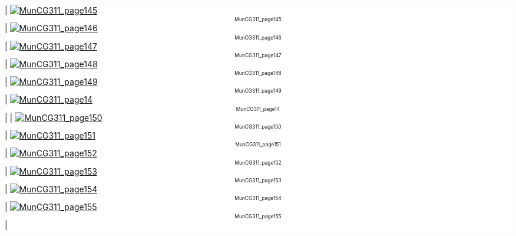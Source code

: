 | [![MunCG311_page145](http://www.homermultitext.org/iipsrv?OBJ=IIP,1.0&FIF=/project/homer/pyramidal/deepzoom/munich/bsb311imgs/v1/MunCG311_page145.tif&WID=100&CVT=JPEG)](http://www.homermultitext.org/ict2?urn=urn:cite2:munich:bsb311imgs.v1:MunCG311_page145)<br/><span style='text-align: center; font-size: 60%; line-height: normal;display:block;'>MunCG311_page145</span> | [![MunCG311_page146](http://www.homermultitext.org/iipsrv?OBJ=IIP,1.0&FIF=/project/homer/pyramidal/deepzoom/munich/bsb311imgs/v1/MunCG311_page146.tif&WID=100&CVT=JPEG)](http://www.homermultitext.org/ict2?urn=urn:cite2:munich:bsb311imgs.v1:MunCG311_page146)<br/><span style='text-align: center; font-size: 60%; line-height: normal;display:block;'>MunCG311_page146</span> | [![MunCG311_page147](http://www.homermultitext.org/iipsrv?OBJ=IIP,1.0&FIF=/project/homer/pyramidal/deepzoom/munich/bsb311imgs/v1/MunCG311_page147.tif&WID=100&CVT=JPEG)](http://www.homermultitext.org/ict2?urn=urn:cite2:munich:bsb311imgs.v1:MunCG311_page147)<br/><span style='text-align: center; font-size: 60%; line-height: normal;display:block;'>MunCG311_page147</span> | [![MunCG311_page148](http://www.homermultitext.org/iipsrv?OBJ=IIP,1.0&FIF=/project/homer/pyramidal/deepzoom/munich/bsb311imgs/v1/MunCG311_page148.tif&WID=100&CVT=JPEG)](http://www.homermultitext.org/ict2?urn=urn:cite2:munich:bsb311imgs.v1:MunCG311_page148)<br/><span style='text-align: center; font-size: 60%; line-height: normal;display:block;'>MunCG311_page148</span> | [![MunCG311_page149](http://www.homermultitext.org/iipsrv?OBJ=IIP,1.0&FIF=/project/homer/pyramidal/deepzoom/munich/bsb311imgs/v1/MunCG311_page149.tif&WID=100&CVT=JPEG)](http://www.homermultitext.org/ict2?urn=urn:cite2:munich:bsb311imgs.v1:MunCG311_page149)<br/><span style='text-align: center; font-size: 60%; line-height: normal;display:block;'>MunCG311_page149</span> | [![MunCG311_page14](http://www.homermultitext.org/iipsrv?OBJ=IIP,1.0&FIF=/project/homer/pyramidal/deepzoom/munich/bsb311imgs/v1/MunCG311_page14.tif&WID=100&CVT=JPEG)](http://www.homermultitext.org/ict2?urn=urn:cite2:munich:bsb311imgs.v1:MunCG311_page14)<br/><span style='text-align: center; font-size: 60%; line-height: normal;display:block;'>MunCG311_page14</span> |
| [![MunCG311_page150](http://www.homermultitext.org/iipsrv?OBJ=IIP,1.0&FIF=/project/homer/pyramidal/deepzoom/munich/bsb311imgs/v1/MunCG311_page150.tif&WID=100&CVT=JPEG)](http://www.homermultitext.org/ict2?urn=urn:cite2:munich:bsb311imgs.v1:MunCG311_page150)<br/><span style='text-align: center; font-size: 60%; line-height: normal;display:block;'>MunCG311_page150</span> | [![MunCG311_page151](http://www.homermultitext.org/iipsrv?OBJ=IIP,1.0&FIF=/project/homer/pyramidal/deepzoom/munich/bsb311imgs/v1/MunCG311_page151.tif&WID=100&CVT=JPEG)](http://www.homermultitext.org/ict2?urn=urn:cite2:munich:bsb311imgs.v1:MunCG311_page151)<br/><span style='text-align: center; font-size: 60%; line-height: normal;display:block;'>MunCG311_page151</span> | [![MunCG311_page152](http://www.homermultitext.org/iipsrv?OBJ=IIP,1.0&FIF=/project/homer/pyramidal/deepzoom/munich/bsb311imgs/v1/MunCG311_page152.tif&WID=100&CVT=JPEG)](http://www.homermultitext.org/ict2?urn=urn:cite2:munich:bsb311imgs.v1:MunCG311_page152)<br/><span style='text-align: center; font-size: 60%; line-height: normal;display:block;'>MunCG311_page152</span> | [![MunCG311_page153](http://www.homermultitext.org/iipsrv?OBJ=IIP,1.0&FIF=/project/homer/pyramidal/deepzoom/munich/bsb311imgs/v1/MunCG311_page153.tif&WID=100&CVT=JPEG)](http://www.homermultitext.org/ict2?urn=urn:cite2:munich:bsb311imgs.v1:MunCG311_page153)<br/><span style='text-align: center; font-size: 60%; line-height: normal;display:block;'>MunCG311_page153</span> | [![MunCG311_page154](http://www.homermultitext.org/iipsrv?OBJ=IIP,1.0&FIF=/project/homer/pyramidal/deepzoom/munich/bsb311imgs/v1/MunCG311_page154.tif&WID=100&CVT=JPEG)](http://www.homermultitext.org/ict2?urn=urn:cite2:munich:bsb311imgs.v1:MunCG311_page154)<br/><span style='text-align: center; font-size: 60%; line-height: normal;display:block;'>MunCG311_page154</span> | [![MunCG311_page155](http://www.homermultitext.org/iipsrv?OBJ=IIP,1.0&FIF=/project/homer/pyramidal/deepzoom/munich/bsb311imgs/v1/MunCG311_page155.tif&WID=100&CVT=JPEG)](http://www.homermultitext.org/ict2?urn=urn:cite2:munich:bsb311imgs.v1:MunCG311_page155)<br/><span style='text-align: center; font-size: 60%; line-height: normal;display:block;'>MunCG311_page155</span> |